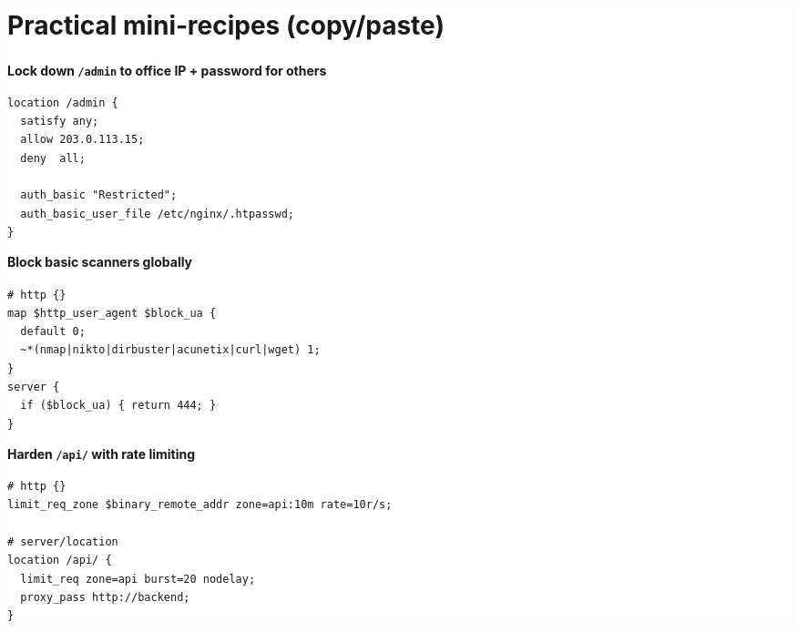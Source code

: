 

# Practical mini‑recipes (copy/paste)

**Lock down `/admin` to office IP + password for others**

```nginx
location /admin {
  satisfy any;
  allow 203.0.113.15;
  deny  all;

  auth_basic "Restricted";
  auth_basic_user_file /etc/nginx/.htpasswd;
}
```

**Block basic scanners globally**

```nginx
# http {}
map $http_user_agent $block_ua {
  default 0;
  ~*(nmap|nikto|dirbuster|acunetix|curl|wget) 1;
}
server {
  if ($block_ua) { return 444; }
}
```

**Harden `/api/` with rate limiting**

```nginx
# http {}
limit_req_zone $binary_remote_addr zone=api:10m rate=10r/s;

# server/location
location /api/ {
  limit_req zone=api burst=20 nodelay;
  proxy_pass http://backend;
}
```




